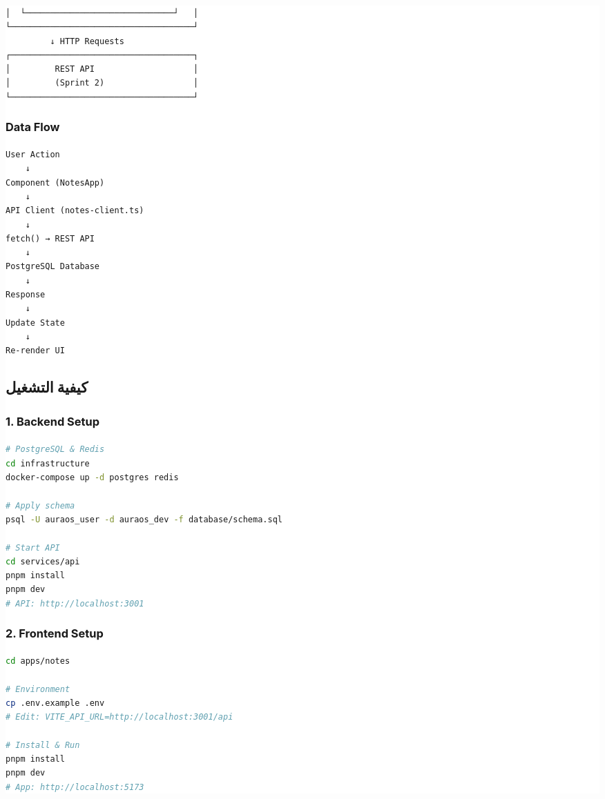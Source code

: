 ```
│  └──────────────────────────────┘   │
└─────────────────────────────────────┘
         ↓ HTTP Requests
┌─────────────────────────────────────┐
│         REST API                    │
│         (Sprint 2)                  │
└─────────────────────────────────────┘
```

### Data Flow

```
User Action
    ↓
Component (NotesApp)
    ↓
API Client (notes-client.ts)
    ↓
fetch() → REST API
    ↓
PostgreSQL Database
    ↓
Response
    ↓
Update State
    ↓
Re-render UI
```

## كيفية التشغيل

### 1. Backend Setup

```bash
# PostgreSQL & Redis
cd infrastructure
docker-compose up -d postgres redis

# Apply schema
psql -U auraos_user -d auraos_dev -f database/schema.sql

# Start API
cd services/api
pnpm install
pnpm dev
# API: http://localhost:3001
```

### 2. Frontend Setup

```bash
cd apps/notes

# Environment
cp .env.example .env
# Edit: VITE_API_URL=http://localhost:3001/api

# Install & Run
pnpm install
pnpm dev
# App: http://localhost:5173
```
